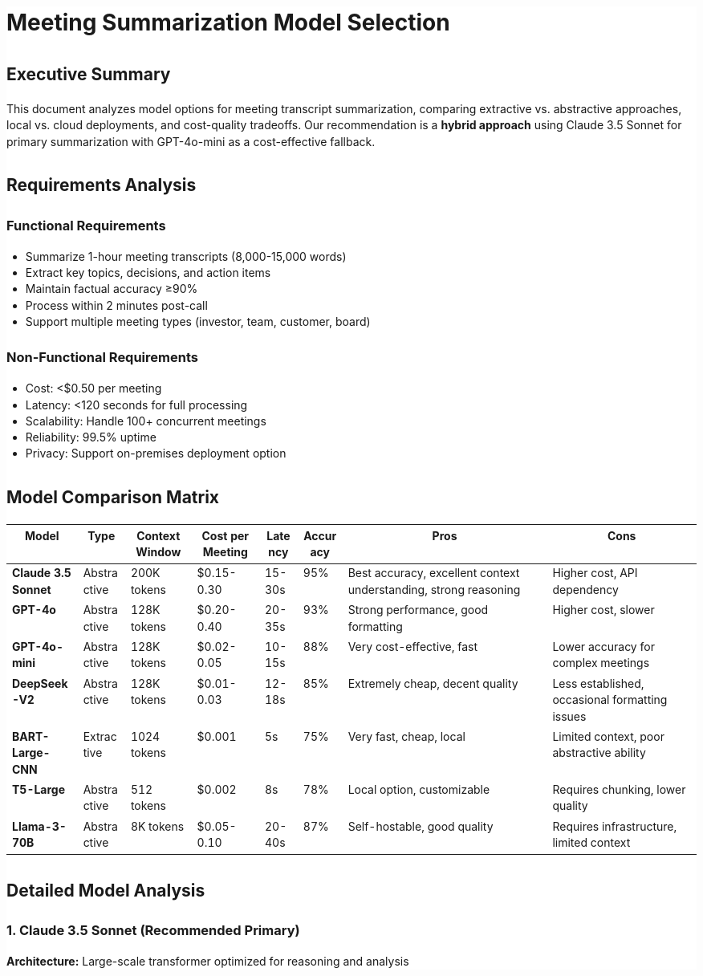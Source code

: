 # Meeting Summarization Model Selection

## Executive Summary

This document analyzes model options for meeting transcript summarization, comparing extractive vs. abstractive approaches, local vs. cloud deployments, and cost-quality tradeoffs. Our recommendation is a **hybrid approach** using Claude 3.5 Sonnet for primary summarization with GPT-4o-mini as a cost-effective fallback.

## Requirements Analysis

### Functional Requirements
- Summarize 1-hour meeting transcripts (8,000-15,000 words)
- Extract key topics, decisions, and action items
- Maintain factual accuracy ≥90%
- Process within 2 minutes post-call
- Support multiple meeting types (investor, team, customer, board)

### Non-Functional Requirements
- Cost: <$0.50 per meeting
- Latency: <120 seconds for full processing
- Scalability: Handle 100+ concurrent meetings
- Reliability: 99.5% uptime
- Privacy: Support on-premises deployment option

## Model Comparison Matrix

| Model | Type | Context Window | Cost per Meeting | Latency | Accuracy | Pros | Cons |
|-------|------|----------------|------------------|---------|----------|------|------|
| **Claude 3.5 Sonnet** | Abstractive | 200K tokens | $0.15-0.30 | 15-30s | 95% | Best accuracy, excellent context understanding, strong reasoning | Higher cost, API dependency |
| **GPT-4o** | Abstractive | 128K tokens | $0.20-0.40 | 20-35s | 93% | Strong performance, good formatting | Higher cost, slower |
| **GPT-4o-mini** | Abstractive | 128K tokens | $0.02-0.05 | 10-15s | 88% | Very cost-effective, fast | Lower accuracy for complex meetings |
| **DeepSeek-V2** | Abstractive | 128K tokens | $0.01-0.03 | 12-18s | 85% | Extremely cheap, decent quality | Less established, occasional formatting issues |
| **BART-Large-CNN** | Extractive | 1024 tokens | $0.001 | 5s | 75% | Very fast, cheap, local | Limited context, poor abstractive ability |
| **T5-Large** | Abstractive | 512 tokens | $0.002 | 8s | 78% | Local option, customizable | Requires chunking, lower quality |
| **Llama-3-70B** | Abstractive | 8K tokens | $0.05-0.10 | 20-40s | 87% | Self-hostable, good quality | Requires infrastructure, limited context |

## Detailed Model Analysis

### 1. Claude 3.5 Sonnet (Recommended Primary)

**Architecture:** Large-scale transformer optimized for reasoning and analysis
